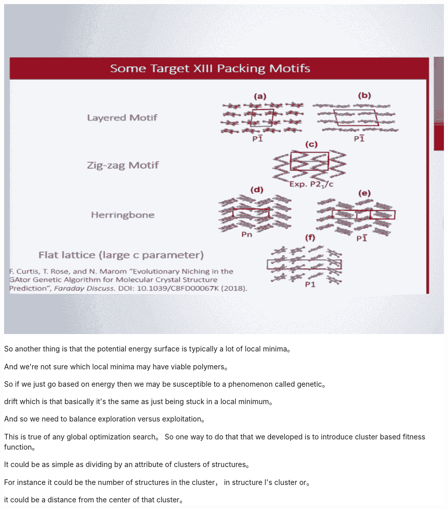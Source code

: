 ![](img/472766028d4dbc9d1ebf1570a96dc4c4_5.png)

 So another thing is that the potential energy surface is typically a lot of local minima。

 And we're not sure which local minima may have viable polymers。

 So if we just go based on energy then we may be susceptible to a phenomenon called genetic。

 drift which is that basically it's the same as just being stuck in a local minimum。

 And so we need to balance exploration versus exploitation。

 This is true of any global optimization search。 So one way to do that that we developed is to introduce cluster based fitness function。

 It could be as simple as dividing by an attribute of clusters of structures。

 For instance it could be the number of structures in the cluster， in structure I's cluster or。

 it could be a distance from the center of that cluster。


